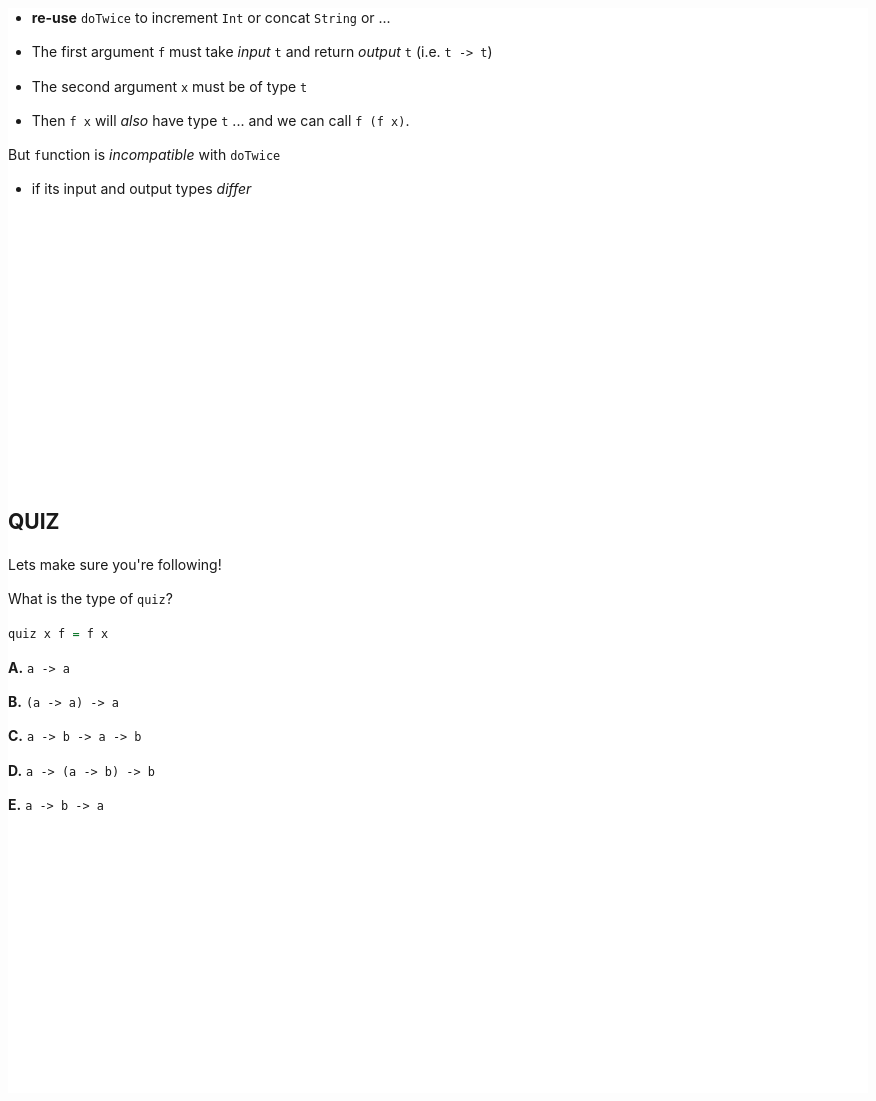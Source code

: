 - **re-use** `doTwice` to increment `Int` or concat `String` or ...

- The first argument `f` must take *input* `t` and return *output* `t` (i.e. `t -> t`)

- The second argument `x` must be of type `t` 

- Then `f x` will *also* have type `t` ... and we can call `f (f x)`.

But `f`unction is *incompatible* with `doTwice`

- if its input and output types *differ* 

<br>
<br>
<br>
<br>
<br>
<br>
<br>
<br>
<br>
<br>
<br>
<br>
<br>

## QUIZ

Lets make sure you're following! 

What is the type of `quiz`?

```haskell
quiz x f = f x
```

**A.** `a -> a`

**B.** `(a -> a) -> a`

**C.** `a -> b -> a -> b`

**D.** `a -> (a -> b) -> b`

**E.** `a -> b -> a`

<br>
<br>
<br>
<br>
<br>
<br>
<br>
<br>
<br>
<br>
<br>
<br>
<br>
